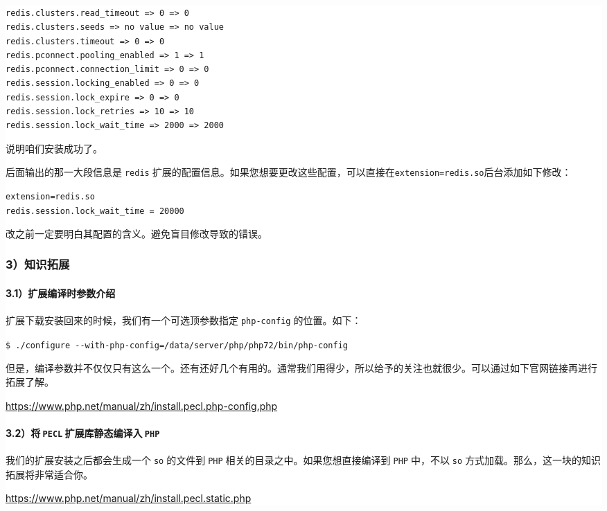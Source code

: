 ```
redis.clusters.read_timeout => 0 => 0
redis.clusters.seeds => no value => no value
redis.clusters.timeout => 0 => 0
redis.pconnect.pooling_enabled => 1 => 1
redis.pconnect.connection_limit => 0 => 0
redis.session.locking_enabled => 0 => 0
redis.session.lock_expire => 0 => 0
redis.session.lock_retries => 10 => 10
redis.session.lock_wait_time => 2000 => 2000
```

说明咱们安装成功了。

后面输出的那一大段信息是 `redis` 扩展的配置信息。如果您想要更改这些配置，可以直接在`extension=redis.so`后台添加如下修改：

```
extension=redis.so
redis.session.lock_wait_time = 20000
```

改之前一定要明白其配置的含义。避免盲目修改导致的错误。

### 3）知识拓展

#### 3.1）扩展编译时参数介绍

扩展下载安装回来的时候，我们有一个可选顶参数指定 `php-config` 的位置。如下：

```
$ ./configure --with-php-config=/data/server/php/php72/bin/php-config
```

但是，编译参数并不仅仅只有这么一个。还有还好几个有用的。通常我们用得少，所以给予的关注也就很少。可以通过如下官网链接再进行拓展了解。

https://www.php.net/manual/zh/install.pecl.php-config.php



#### 3.2）将 `PECL` 扩展库静态编译入 `PHP`

我们的扩展安装之后都会生成一个 `so` 的文件到 `PHP` 相关的目录之中。如果您想直接编译到 `PHP` 中，不以 `so` 方式加载。那么，这一块的知识拓展将非常适合你。

https://www.php.net/manual/zh/install.pecl.static.php







